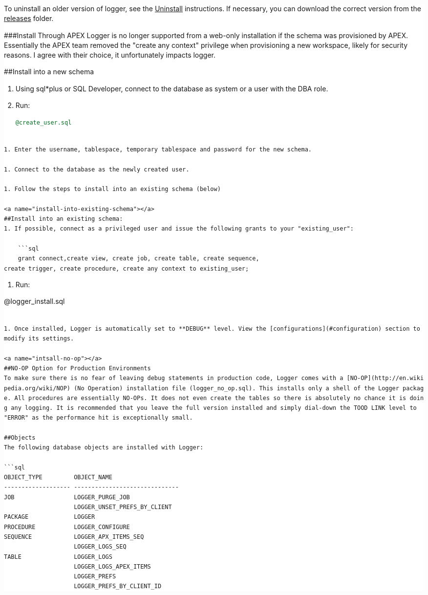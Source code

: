 To uninstall an older version of logger, see the [Uninstall](#uninstall) instructions. If necessary, you can download the correct version from the [releases](https://github.com/tmuth/Logger---A-PL-SQL-Logging-Utility/tree/master/releases) folder.

###Install Through APEX
Logger is no longer supported from a web-only installation if the schema was provisioned by APEX. Essentially the APEX team removed the "create any context" privilege when provisioning a new workspace, likely for security reasons. I agree with their choice, it unfortunately impacts logger. 

##Install into a new schema

1. Using sql*plus or SQL Developer, connect to the database as system or a user with the DBA role.

1. Run:
	```sql
	@create_user.sql
```

1. Enter the username, tablespace, temporary tablespace and password for the new schema.

1. Connect to the database as the newly created user.

1. Follow the steps to install into an existing schema (below)  

<a name="install-into-existing-schema"></a>
##Install into an existing schema:
1. If possible, connect as a privileged user and issue the following grants to your "existing_user":

	```sql
	grant connect,create view, create job, create table, create sequence,
create trigger, create procedure, create any context to existing_user;
```

1. Run:
	```sql
@logger_install.sql
```

1. Once installed, Logger is automatically set to **DEBUG** level. View the [configurations](#configuration) section to modify its settings.

<a name="intsall-no-op"></a>
##NO-OP Option for Production Environments
To make sure there is no fear of leaving debug statements in production code, Logger comes with a [NO-OP](http://en.wikipedia.org/wiki/NOP) (No Operation) installation file (logger_no_op.sql). This installs only a shell of the Logger package. All procedures are essentially NO-OPs. It does not even create the tables so there is absolutely no chance it is doing any logging. It is recommended that you leave the full version installed and simply dial-down the TOOD LINK level to "ERROR" as the performance hit is exceptionally small.

##Objects
The following database objects are installed with Logger:

```sql
OBJECT_TYPE         OBJECT_NAME
------------------- ------------------------------
JOB                 LOGGER_PURGE_JOB
                    LOGGER_UNSET_PREFS_BY_CLIENT
PACKAGE             LOGGER
PROCEDURE           LOGGER_CONFIGURE
SEQUENCE            LOGGER_APX_ITEMS_SEQ
                    LOGGER_LOGS_SEQ
TABLE               LOGGER_LOGS
                    LOGGER_LOGS_APEX_ITEMS
                    LOGGER_PREFS
                    LOGGER_PREFS_BY_CLIENT_ID
```